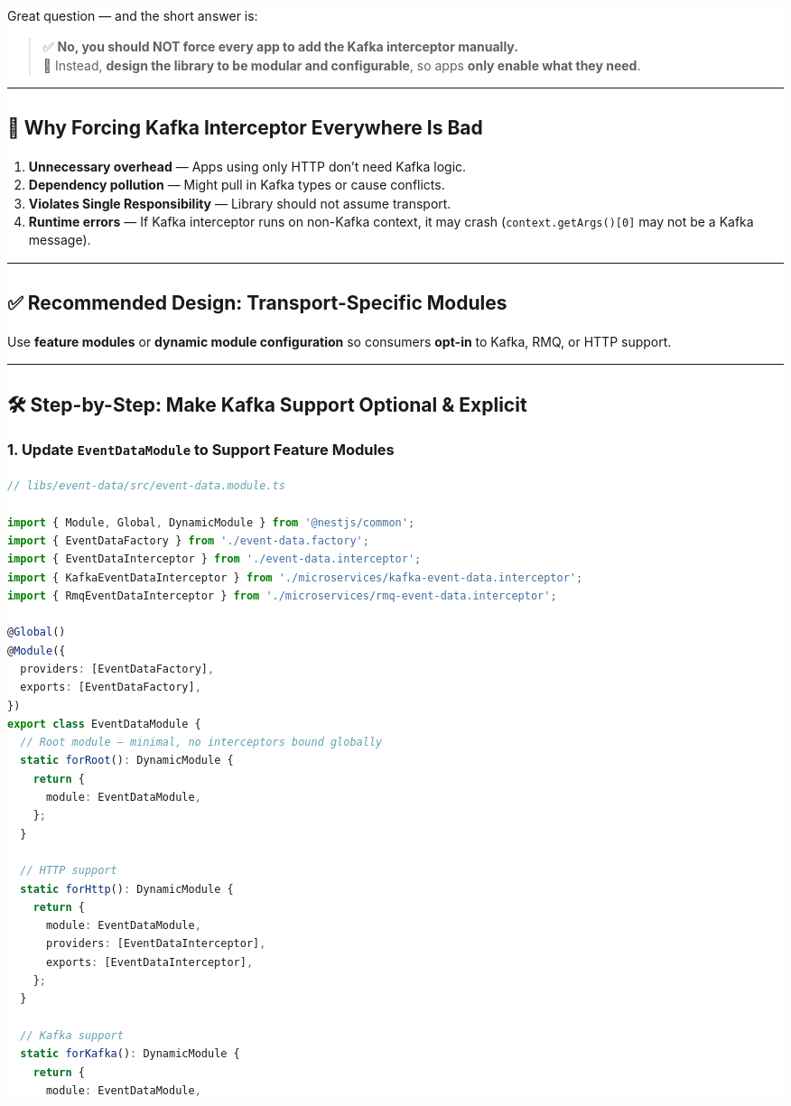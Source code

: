 Great question — and the short answer is:

> ✅ **No, you should NOT force every app to add the Kafka interceptor manually.**  
> 🎯 Instead, **design the library to be modular and configurable**, so apps **only enable what they need**.

---

## 🚫 Why Forcing Kafka Interceptor Everywhere Is Bad

1. **Unnecessary overhead** — Apps using only HTTP don’t need Kafka logic.
2. **Dependency pollution** — Might pull in Kafka types or cause conflicts.
3. **Violates Single Responsibility** — Library should not assume transport.
4. **Runtime errors** — If Kafka interceptor runs on non-Kafka context, it may crash (`context.getArgs()[0]` may not be a Kafka message).

---

## ✅ Recommended Design: Transport-Specific Modules

Use **feature modules** or **dynamic module configuration** so consumers **opt-in** to Kafka, RMQ, or HTTP support.

---

## 🛠️ Step-by-Step: Make Kafka Support Optional & Explicit

### 1. Update `EventDataModule` to Support Feature Modules

```ts
// libs/event-data/src/event-data.module.ts

import { Module, Global, DynamicModule } from '@nestjs/common';
import { EventDataFactory } from './event-data.factory';
import { EventDataInterceptor } from './event-data.interceptor';
import { KafkaEventDataInterceptor } from './microservices/kafka-event-data.interceptor';
import { RmqEventDataInterceptor } from './microservices/rmq-event-data.interceptor';

@Global()
@Module({
  providers: [EventDataFactory],
  exports: [EventDataFactory],
})
export class EventDataModule {
  // Root module — minimal, no interceptors bound globally
  static forRoot(): DynamicModule {
    return {
      module: EventDataModule,
    };
  }

  // HTTP support
  static forHttp(): DynamicModule {
    return {
      module: EventDataModule,
      providers: [EventDataInterceptor],
      exports: [EventDataInterceptor],
    };
  }

  // Kafka support
  static forKafka(): DynamicModule {
    return {
      module: EventDataModule,
```